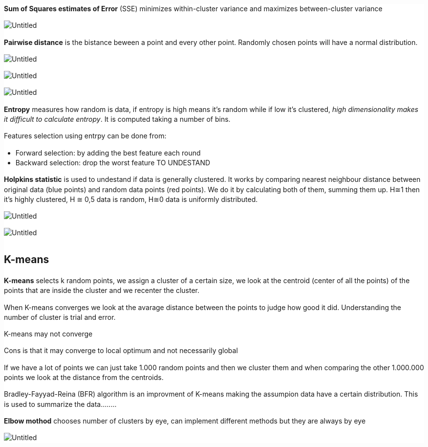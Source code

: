 **Sum of Squares estimates of Error** (SSE) minimizes within-cluster variance and maximizes between-cluster variance

![Untitled](Data%20Mining/Untitled%2027.png)

**Pairwise distance** is the bistance beween a point and every other point. Randomly chosen points will have a normal distribution.

![Untitled](Data%20Mining/Untitled%2028.png)

![Untitled](Data%20Mining/Untitled%2029.png)

![Untitled](Data%20Mining/Untitled%2030.png)

**Entropy** measures how random is data, if entropy is high means it’s random while if low it’s clustered, *high dimensionality makes it difficult to calculate entropy*. It is computed taking a number of bins.

Features selection using entrpy can be done from:

- Forward selection: by adding the best feature each round
- Backward selection: drop the worst feature TO UNDESTAND

**Holpkins statistic** is used to undestand if data is generally clustered. It works by comparing nearest neighbour distance between original data (blue points) and random data points (red points). We do it by calculating both of them, summing them up. H≅1 then it’s highly clustered, H ≅ 0,5 data is random, H≅0 data is uniformly distributed.

![Untitled](Data%20Mining/Untitled%2031.png)

![Untitled](Data%20Mining/Untitled%2032.png)

## K-means

**K-means** selects k random points, we assign a cluster of a certain size, we look at the centroid (center of all the points) of the points that are inside the cluster and we recenter the cluster.

When K-means converges we look at the avarage distance between the points to judge how good it did. Understanding the number of cluster is trial and error.

K-means may not converge

Cons is that it may converge to local optimum and not necessarily global

If we have a lot of points we can just take 1.000 random points and then we cluster them and when comparing the other 1.000.000 points we look at the distance from the centroids.

Bradley-Fayyad-Reina (BFR) algorithm is an improvment of K-means making the assumpion data have a certain distribution. This is used to summarize the data........

**Elbow mothod** chooses number of clusters by eye, can implement different methods but they are always by eye

![Untitled](Data%20Mining/Untitled%2033.png)
